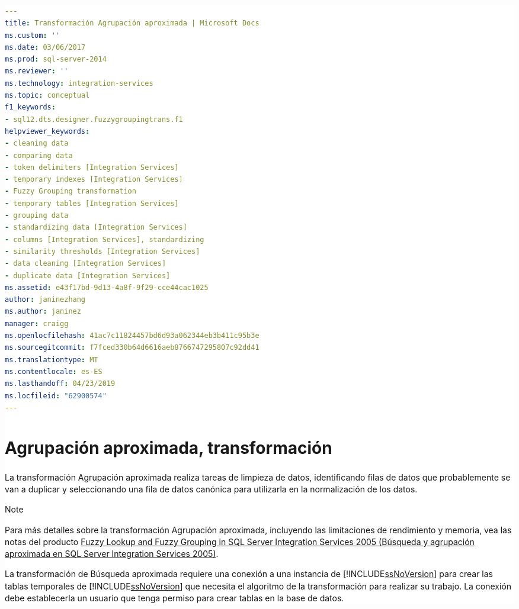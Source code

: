 ```yaml
---
title: Transformación Agrupación aproximada | Microsoft Docs
ms.custom: ''
ms.date: 03/06/2017
ms.prod: sql-server-2014
ms.reviewer: ''
ms.technology: integration-services
ms.topic: conceptual
f1_keywords:
- sql12.dts.designer.fuzzygroupingtrans.f1
helpviewer_keywords:
- cleaning data
- comparing data
- token delimiters [Integration Services]
- temporary indexes [Integration Services]
- Fuzzy Grouping transformation
- temporary tables [Integration Services]
- grouping data
- standardizing data [Integration Services]
- columns [Integration Services], standardizing
- similarity thresholds [Integration Services]
- data cleaning [Integration Services]
- duplicate data [Integration Services]
ms.assetid: e43f17bd-9d13-4a8f-9f29-cce44cac1025
author: janinezhang
ms.author: janinez
manager: craigg
ms.openlocfilehash: 41ac7c11824457bd6d93a062344eb3b411c95b3e
ms.sourcegitcommit: f7fced330b64d6616aeb8766747295807c92dd41
ms.translationtype: MT
ms.contentlocale: es-ES
ms.lasthandoff: 04/23/2019
ms.locfileid: "62900574"
---
```

# <a name="fuzzy-grouping-transformation"></a>Agrupación aproximada, transformación
  La transformación Agrupación aproximada realiza tareas de limpieza de datos, identificando filas de datos que probablemente se van a duplicar y seleccionando una fila de datos canónica para utilizarla en la normalización de los datos.  
  
> [!NOTE]  
>  Para más detalles sobre la transformación Agrupación aproximada, incluyendo las limitaciones de rendimiento y memoria, vea las notas del producto [Fuzzy Lookup and Fuzzy Grouping in SQL Server Integration Services 2005 (Búsqueda y agrupación aproximada en SQL Server Integration Services 2005)](https://go.microsoft.com/fwlink/?LinkId=96604).  
  
 La transformación de Búsqueda aproximada requiere una conexión a una instancia de [!INCLUDE[ssNoVersion](../../../includes/ssnoversion-md.md)] para crear las tablas temporales de [!INCLUDE[ssNoVersion](../../../includes/ssnoversion-md.md)] que necesita el algoritmo de la transformación para realizar su trabajo. La conexión debe establecerla un usuario que tenga permiso para crear tablas en la base de datos.  
  